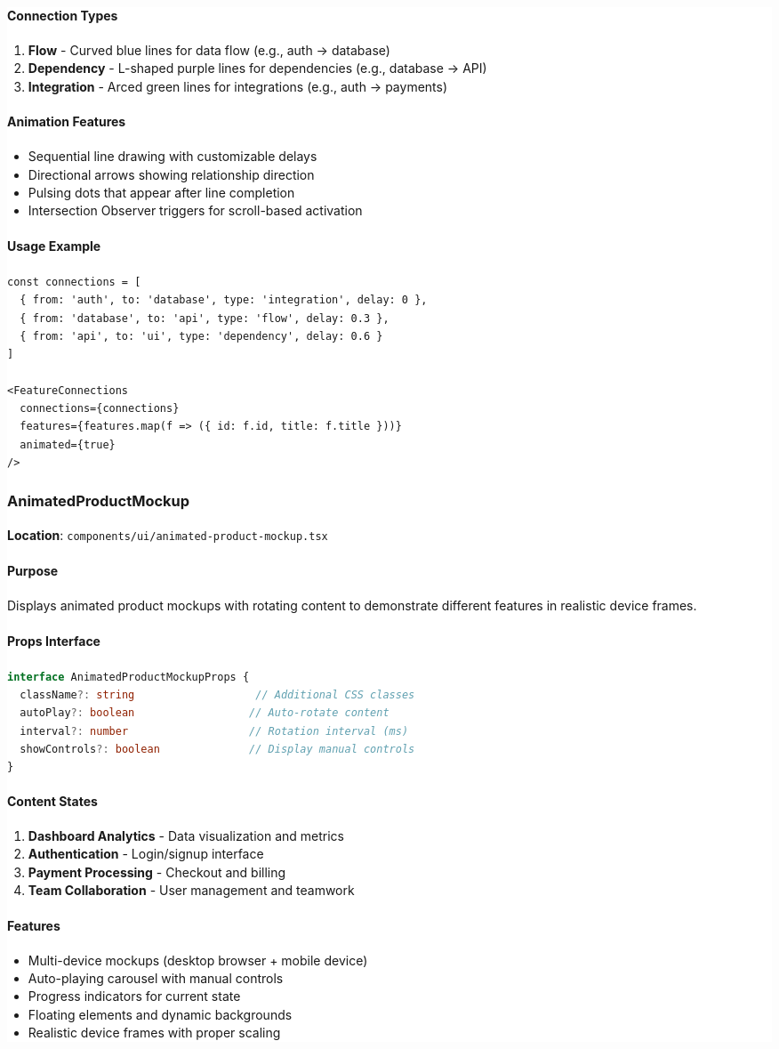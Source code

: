 #### Connection Types
1. **Flow** - Curved blue lines for data flow (e.g., auth → database)
2. **Dependency** - L-shaped purple lines for dependencies (e.g., database → API)
3. **Integration** - Arced green lines for integrations (e.g., auth → payments)

#### Animation Features
- Sequential line drawing with customizable delays
- Directional arrows showing relationship direction
- Pulsing dots that appear after line completion
- Intersection Observer triggers for scroll-based activation

#### Usage Example
```tsx
const connections = [
  { from: 'auth', to: 'database', type: 'integration', delay: 0 },
  { from: 'database', to: 'api', type: 'flow', delay: 0.3 },
  { from: 'api', to: 'ui', type: 'dependency', delay: 0.6 }
]

<FeatureConnections 
  connections={connections}
  features={features.map(f => ({ id: f.id, title: f.title }))}
  animated={true}
/>
```

### AnimatedProductMockup

**Location**: `components/ui/animated-product-mockup.tsx`

#### Purpose
Displays animated product mockups with rotating content to demonstrate different features in realistic device frames.

#### Props Interface
```typescript
interface AnimatedProductMockupProps {
  className?: string                   // Additional CSS classes
  autoPlay?: boolean                  // Auto-rotate content
  interval?: number                   // Rotation interval (ms)
  showControls?: boolean              // Display manual controls
}
```

#### Content States
1. **Dashboard Analytics** - Data visualization and metrics
2. **Authentication** - Login/signup interface
3. **Payment Processing** - Checkout and billing
4. **Team Collaboration** - User management and teamwork

#### Features
- Multi-device mockups (desktop browser + mobile device)
- Auto-playing carousel with manual controls
- Progress indicators for current state
- Floating elements and dynamic backgrounds
- Realistic device frames with proper scaling
